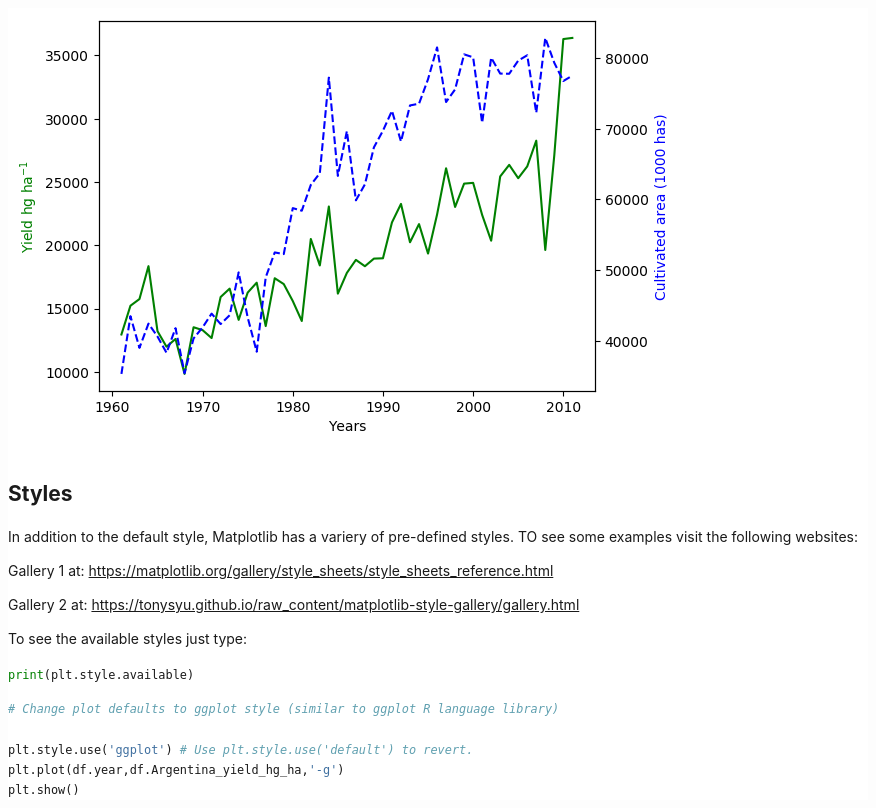 
![png](output_21_0.png)


<a name="matplotlib_styles"></a>
## Styles

In addition to the default style, Matplotlib has a variery of pre-defined styles. TO see some examples visit the following websites:

Gallery 1 at: https://matplotlib.org/gallery/style_sheets/style_sheets_reference.html

Gallery 2 at: https://tonysyu.github.io/raw_content/matplotlib-style-gallery/gallery.html

To see the available styles just type:


```python
print(plt.style.available)
```


```python
# Change plot defaults to ggplot style (similar to ggplot R language library)

plt.style.use('ggplot') # Use plt.style.use('default') to revert.
plt.plot(df.year,df.Argentina_yield_hg_ha,'-g')
plt.show()
```


